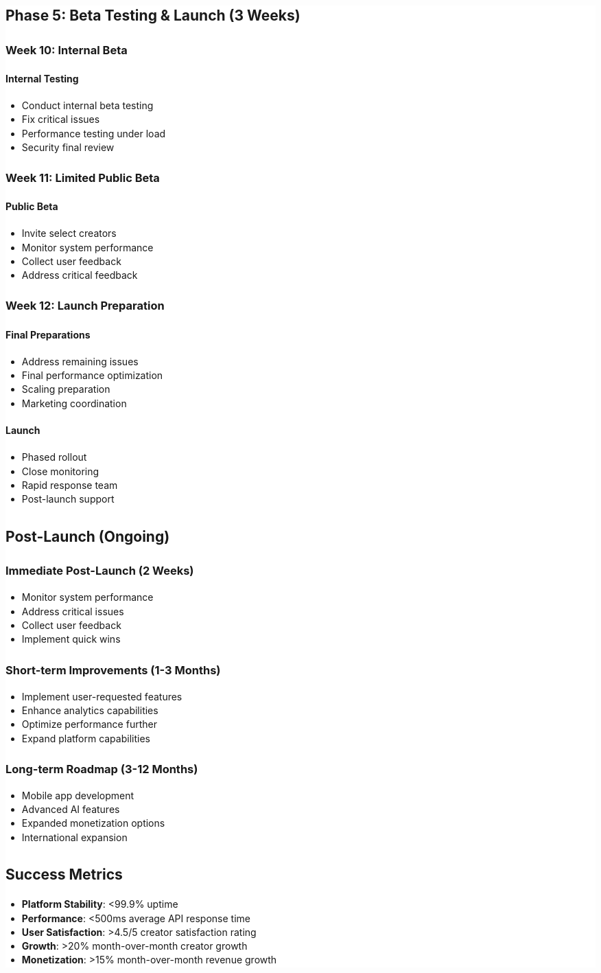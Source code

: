 ## Phase 5: Beta Testing & Launch (3 Weeks)

### Week 10: Internal Beta

#### Internal Testing
- Conduct internal beta testing
- Fix critical issues
- Performance testing under load
- Security final review

### Week 11: Limited Public Beta

#### Public Beta
- Invite select creators
- Monitor system performance
- Collect user feedback
- Address critical feedback

### Week 12: Launch Preparation

#### Final Preparations
- Address remaining issues
- Final performance optimization
- Scaling preparation
- Marketing coordination

#### Launch
- Phased rollout
- Close monitoring
- Rapid response team
- Post-launch support

## Post-Launch (Ongoing)

### Immediate Post-Launch (2 Weeks)
- Monitor system performance
- Address critical issues
- Collect user feedback
- Implement quick wins

### Short-term Improvements (1-3 Months)
- Implement user-requested features
- Enhance analytics capabilities
- Optimize performance further
- Expand platform capabilities

### Long-term Roadmap (3-12 Months)
- Mobile app development
- Advanced AI features
- Expanded monetization options
- International expansion

## Success Metrics

- **Platform Stability**: <99.9% uptime
- **Performance**: <500ms average API response time
- **User Satisfaction**: >4.5/5 creator satisfaction rating
- **Growth**: >20% month-over-month creator growth
- **Monetization**: >15% month-over-month revenue growth

